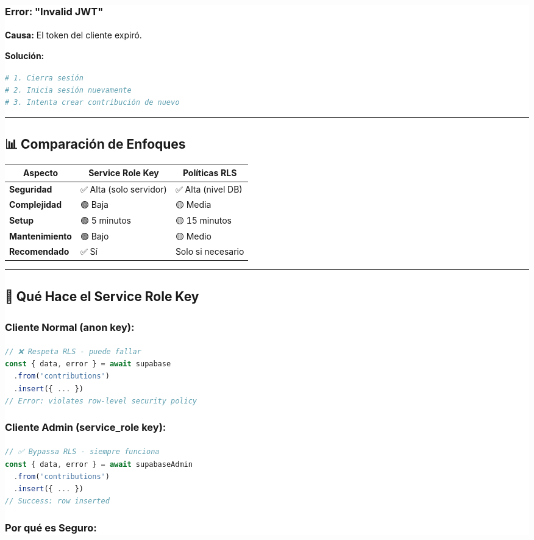 ### Error: "Invalid JWT"

**Causa:** El token del cliente expiró.

**Solución:**

```bash
# 1. Cierra sesión
# 2. Inicia sesión nuevamente
# 3. Intenta crear contribución de nuevo
```

---

## 📊 Comparación de Enfoques

| Aspecto           | Service Role Key        | Políticas RLS      |
| ----------------- | ----------------------- | ------------------ |
| **Seguridad**     | ✅ Alta (solo servidor) | ✅ Alta (nivel DB) |
| **Complejidad**   | 🟢 Baja                 | 🟡 Media           |
| **Setup**         | 🟢 5 minutos            | 🟡 15 minutos      |
| **Mantenimiento** | 🟢 Bajo                 | 🟡 Medio           |
| **Recomendado**   | ✅ Sí                   | Solo si necesario  |

---

## 🎯 Qué Hace el Service Role Key

### Cliente Normal (anon key):

```typescript
// ❌ Respeta RLS - puede fallar
const { data, error } = await supabase
  .from('contributions')
  .insert({ ... })
// Error: violates row-level security policy
```

### Cliente Admin (service_role key):

```typescript
// ✅ Bypassa RLS - siempre funciona
const { data, error } = await supabaseAdmin
  .from('contributions')
  .insert({ ... })
// Success: row inserted
```

### Por qué es Seguro:
